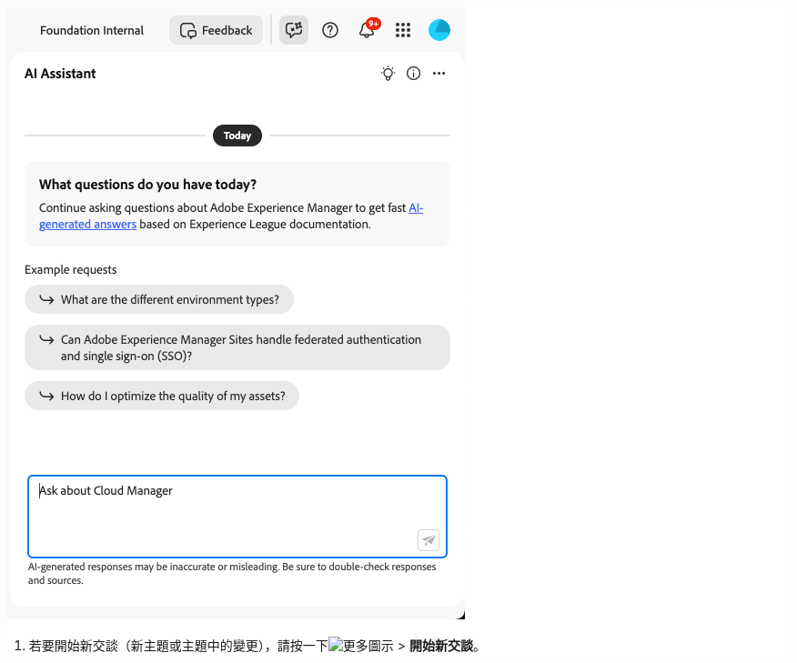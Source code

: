   ![文字方塊位於AI助理面板底部](/help/implementing/cloud-manager/assets/ai-assistant-prompt-text-box.png)

1. 若要開始新交談（新主題或主題中的變更），請按一下![更多圖示](https://spectrum.adobe.com/static/icons/workflow_18/Smock_More_18_N.svg) > **開始新交談**。
